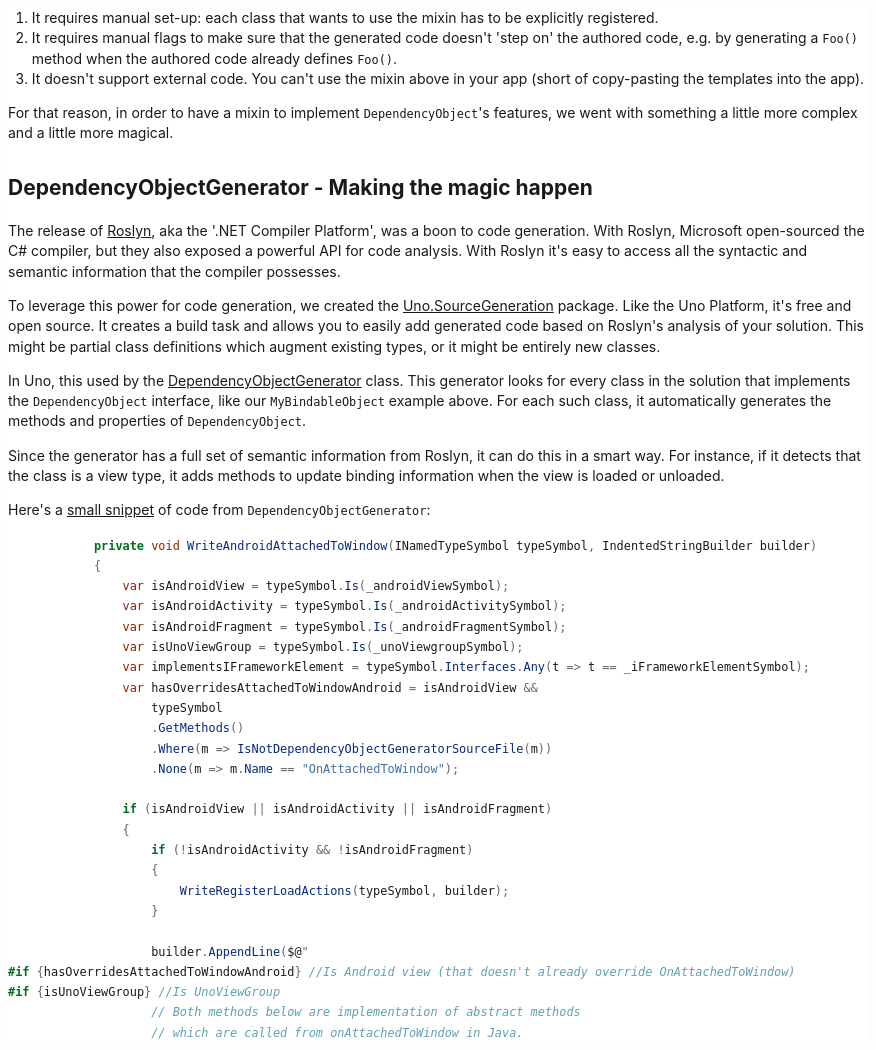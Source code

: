 1. It requires manual set-up: each class that wants to use the mixin has to be explicitly registered.
2. It requires manual flags to make sure that the generated code doesn't 'step on' the authored code, e.g. by generating a `Foo()` method when the authored code already defines `Foo()`.
3. It doesn't support external code. You can't use the mixin above in your app (short of copy-pasting the templates into the app).

For that reason, in order to have a mixin to implement `DependencyObject`'s features, we went with something a little more complex and a little more magical.

## DependencyObjectGenerator - Making the magic happen

The release of [Roslyn](https://github.com/dotnet/roslyn), aka the '.NET Compiler Platform', was a boon to code generation. With Roslyn, Microsoft open-sourced the C# compiler, but they also exposed a powerful API for code analysis. With Roslyn it's easy to access all the syntactic and semantic information that the compiler possesses.

To leverage this power for code generation, we created the [Uno.SourceGeneration](https://github.com/unoplatform/uno.SourceGeneration) package. Like the Uno Platform, it's free and open source. It creates a build task and allows you to easily add generated code based on Roslyn's analysis of your solution. This might be partial class definitions which augment existing types, or it might be entirely new classes.

In Uno, this used by the [DependencyObjectGenerator](https://github.com/unoplatform/uno/blob/master/src/SourceGenerators/Uno.UI.SourceGenerators/DependencyObject/DependencyObjectGenerator.cs) class. This generator looks for every class in the solution that implements the `DependencyObject` interface, like our `MyBindableObject` example above. For each such class, it automatically generates the methods and properties of `DependencyObject`.

Since the generator has a full set of semantic information from Roslyn, it can do this in a smart way. For instance, if it detects that the class is a view type, it adds methods to update binding information when the view is loaded or unloaded.

Here's a [small snippet](https://github.com/unoplatform/uno/blob/74ba91756c446107e7394e0423527de273154f5d/src/SourceGenerators/Uno.UI.SourceGenerators/DependencyObject/DependencyObjectGenerator.cs#L218-L250) of code from `DependencyObjectGenerator`:

```` csharp
            private void WriteAndroidAttachedToWindow(INamedTypeSymbol typeSymbol, IndentedStringBuilder builder)
            {
                var isAndroidView = typeSymbol.Is(_androidViewSymbol);
                var isAndroidActivity = typeSymbol.Is(_androidActivitySymbol);
                var isAndroidFragment = typeSymbol.Is(_androidFragmentSymbol);
                var isUnoViewGroup = typeSymbol.Is(_unoViewgroupSymbol);
                var implementsIFrameworkElement = typeSymbol.Interfaces.Any(t => t == _iFrameworkElementSymbol);
                var hasOverridesAttachedToWindowAndroid = isAndroidView &&
                    typeSymbol
                    .GetMethods()
                    .Where(m => IsNotDependencyObjectGeneratorSourceFile(m))
                    .None(m => m.Name == "OnAttachedToWindow");

                if (isAndroidView || isAndroidActivity || isAndroidFragment)
                {
                    if (!isAndroidActivity && !isAndroidFragment)
                    {
                        WriteRegisterLoadActions(typeSymbol, builder);
                    }

                    builder.AppendLine($@"
#if {hasOverridesAttachedToWindowAndroid} //Is Android view (that doesn't already override OnAttachedToWindow)
#if {isUnoViewGroup} //Is UnoViewGroup
                    // Both methods below are implementation of abstract methods
                    // which are called from onAttachedToWindow in Java.
````